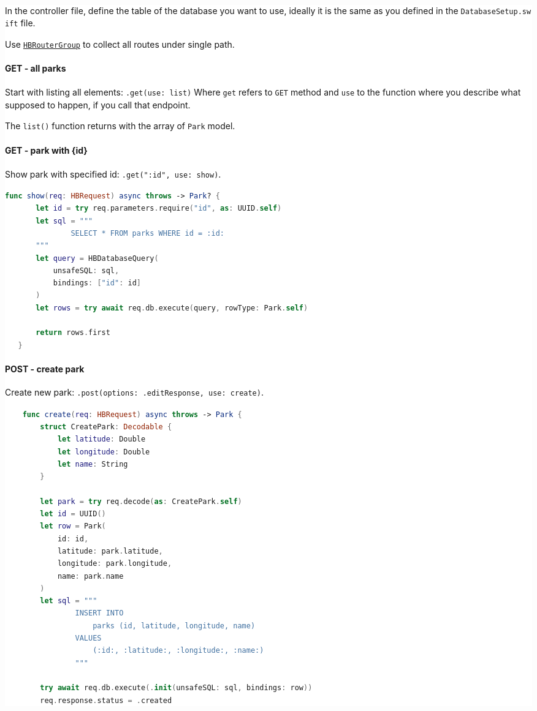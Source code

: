 In the controller file, define the table of the database you want to use, ideally it is the same as you defined in the `DatabaseSetup.swift` file. 

Use [`HBRouterGroup`](https://hummingbird-project.github.io/hummingbird-docs/documentation/hummingbirdauth/hbroutergroup) to collect all routes under single path.

#### GET - all parks
Start with listing all elements: `.get(use: list)` Where `get` refers to `GET` method and `use` to the function where you describe what supposed to happen, if you call that endpoint.

The `list()` function returns with the array of `Park` model.  
#### GET - park with {id}
Show park with specified id: `.get(":id", use: show)`.

 ``` swift
 func show(req: HBRequest) async throws -> Park? {
        let id = try req.parameters.require("id", as: UUID.self)
        let sql = """
                SELECT * FROM parks WHERE id = :id:
        """
        let query = HBDatabaseQuery(
            unsafeSQL: sql,
            bindings: ["id": id]
        )
        let rows = try await req.db.execute(query, rowType: Park.self)
        
        return rows.first
    }
```


#### POST - create park
Create new park: `.post(options: .editResponse, use: create)`.

```swift
    func create(req: HBRequest) async throws -> Park {
        struct CreatePark: Decodable {
            let latitude: Double
            let longitude: Double
            let name: String
        }
        
        let park = try req.decode(as: CreatePark.self)
        let id = UUID()
        let row = Park(
            id: id,
            latitude: park.latitude,
            longitude: park.longitude,
            name: park.name
        )
        let sql = """
                INSERT INTO
                    parks (id, latitude, longitude, name)
                VALUES
                    (:id:, :latitude:, :longitude:, :name:)
                """
        
        try await req.db.execute(.init(unsafeSQL: sql, bindings: row))
        req.response.status = .created
```
